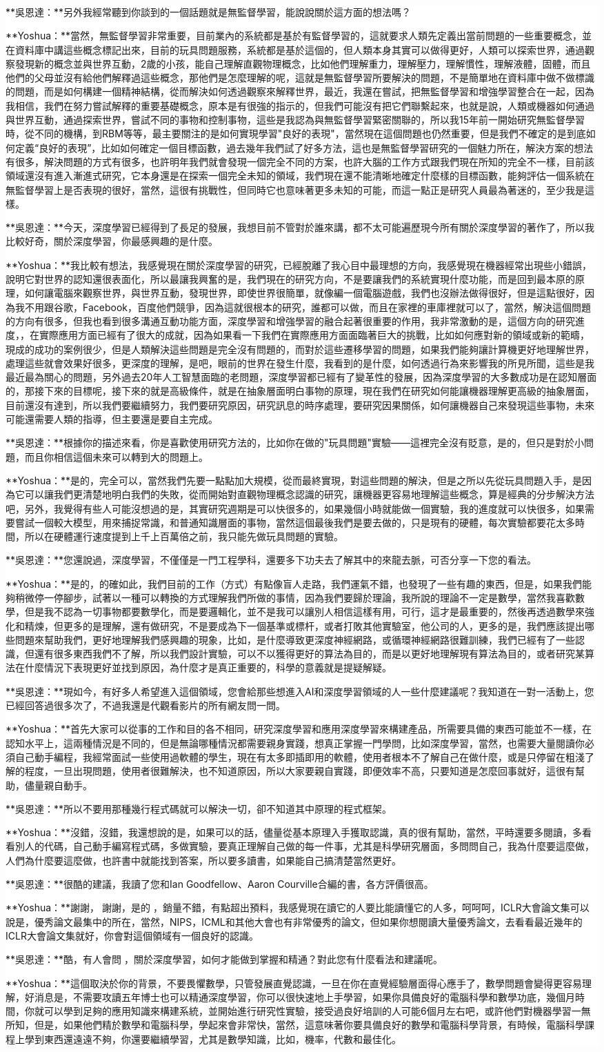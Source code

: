 **吳恩達：**另外我經常聽到你談到的一個話題就是無監督學習，能說說關於這方面的想法嗎？

**Yoshua：**當然，無監督學習非常重要，目前業內的系統都是基於有監督學習的，這就要求人類先定義出當前問題的一些重要概念，並在資料庫中講這些概念標記出來，目前的玩具問題服務，系統都是基於這個的，但人類本身其實可以做得更好，人類可以探索世界，通過觀察發現新的概念並與世界互動，2歲的小孩，能自己理解直觀物理概念，比如他們理解重力，理解壓力，理解慣性，理解液體，固體，而且他們的父母並沒有給他們解釋過這些概念，那他們是怎麼理解的呢，這就是無監督學習所要解決的問題，不是簡單地在資料庫中做不做標識的問題，而是如何構建一個精神結構，從而解決如何透過觀察來解釋世界，最近，我還在嘗試，把無監督學習和增強學習整合在一起，因為我相信，我們在努力嘗試解釋的重要基礎概念，原本是有很強的指示的，但我們可能沒有把它們聯繫起來，也就是說，人類或機器如何通過與世界互動，通過探索世界，嘗試不同的事物和控制事物，這些是我認為與無監督學習緊密關聯的，所以我15年前一開始研究無監督學習時，從不同的機構，到RBM等等，最主要關注的是如何實現學習"良好的表現"，當然現在這個問題也仍然重要，但是我們不確定的是到底如何定義“良好的表現”，比如如何確定一個目標函數，過去幾年我們試了好多方法，這也是無監督學習研究的一個魅力所在，解決方案的想法有很多，解決問題的方式有很多，也許明年我們就會發現一個完全不同的方案，也許大腦的工作方式跟我們現在所知的完全不一樣，目前該領域還沒有進入漸進式研究，它本身還是在探索一個完全未知的領域，我們現在還不能清晰地確定什麼樣的目標函數，能夠評估一個系統在無監督學習上是否表現的很好，當然，這很有挑戰性，但同時它也意味著更多未知的可能，而這一點正是研究人員最為著迷的，至少我是這樣。

**吳恩達：**今天，深度學習已經得到了長足的發展，我想目前不管對於誰來講，都不太可能遍歷現今所有關於深度學習的著作了，所以我比較好奇，關於深度學習，你最感興趣的是什麼。

**Yoshua：**我比較有想法，我感覺現在關於深度學習的研究，已經脫離了我心目中最理想的方向，我感覺現在機器經常出現些小錯誤，說明它對世界的認知還很表面化，所以最讓我興奮的是，我們現在的研究方向，不是要讓我們的系統實現什麼功能，而是回到最本原的原理，如何讓電腦來觀察世界，與世界互動，發現世界，即使世界很簡單，就像編一個電腦遊戲，我們也沒辦法做得很好，但是這點很好，因為我不用跟谷歌，Facebook，百度他們競爭，因為這就很根本的研究，誰都可以做，而且在家裡的車庫裡就可以了，當然，解決這個問題的方向有很多，但我也看到很多溝通互動功能方面，深度學習和增強學習的融合起著很重要的作用，我非常激動的是，這個方向的研究進度，，在實際應用方面已經有了很大的成就，因為如果看一下我們在實際應用方面面臨著巨大的挑戰，比如如何應對新的領域或新的範疇，現成的成功的案例很少，但是人類解決這些問題是完全沒有問題的，而對於這些遷移學習的問題，如果我們能夠讓計算機更好地理解世界，處理這些就會效果好很多，更深度的理解，是吧，眼前的世界在發生什麼，我看到的是什麼，如何透過行為來影響我的所見所聞，這些是我最近最為關心的問題，另外過去20年人工智慧面臨的老問題，深度學習都已經有了變革性的發展，因為深度學習的大多數成功是在認知層面的，那接下來的目標呢，接下來的就是高級條件，就是在抽象層面明白事物的原理，現在我們在研究如何能讓機器理解更高級的抽象層面，目前還沒有達到，所以我們要繼續努力，我們要研究原因，研究訊息的時序處理，要研究因果關係，如何讓機器自己來發現這些事物，未來可能還需要人類的指導，但主要還是要自主完成。

**吳恩達：**根據你的描述來看，你是喜歡使用研究方法的，比如你在做的"玩具問題"實驗——這裡完全沒有貶意，是的，但只是對於小問題，而且你相信這個未來可以轉到大的問題上。

**Yoshua：**是的，完全可以，當然我們先要一點點加大規模，從而最終實現，對這些問題的解決，但是之所以先從玩具問題入手，是因為它可以讓我們更清楚地明白我們的失敗，從而開始對直觀物理概念認識的研究，讓機器更容易地理解這些概念，算是經典的分步解決方法吧，另外，我覺得有些人可能沒想過的是，其實研究週期是可以快很多的，如果幾個小時就能做一個實驗，我的進度就可以快很多，如果需要嘗試一個較大模型，用來捕捉常識，和普通知識層面的事物，當然這個最後我們是要去做的，只是現有的硬體，每次實驗都要花太多時間，所以在硬體運行速度提到上千上百萬倍之前，我只能先做玩具問題的實驗。

**吳恩達：**您還說過，深度學習，不僅僅是一門工程學科，還要多下功夫去了解其中的來龍去脈，可否分享一下您的看法。

**Yoshua：**是的，的確如此，我們目前的工作（方式）有點像盲人走路，我們運氣不錯，也發現了一些有趣的東西，但是，如果我們能夠稍微停一停腳步，試著以一種可以轉換的方式理解我們所做的事情，因為我們要歸於理論，我所說的理論不一定是數學，當然我喜歡數學，但是我不認為一切事物都要數學化，而是要邏輯化，並不是我可以讓別人相信這樣有用，可行，這才是最重要的，然後再透過數學來強化和精煉，但更多的是理解，還有做研究，不是要成為下一個基準或標杆，或者打敗其他實驗室，他公司的人，更多的是，我們應該提出哪些問題來幫助我們，更好地理解我們感興趣的現象，比如，是什麼導致更深度神經網路，或循環神經網路很難訓練，我們已經有了一些認識，但還有很多東西我們不了解，所以我們設計實驗，可以不以獲得更好的算法為目的，而是以更好地理解現有算法為目的，或者研究某算法在什麼情況下表現更好並找到原因，為什麼才是真正重要的，科學的意義就是提疑解疑。

**吳恩達：**現如今，有好多人希望進入這個領域，您會給那些想進入AI和深度學習領域的人一些什麼建議呢？我知道在一對一活動上，您已經回答過很多次了，不過我還是代觀看影片的所有網友問一問。

**Yoshua：**首先大家可以從事的工作和目的各不相同，研究深度學習和應用深度學習來構建產品，所需要具備的東西可能並不一樣，在認知水平上，這兩種情況是不同的，但是無論哪種情況都需要親身實踐，想真正掌握一門學問，比如深度學習，當然，也需要大量閱讀你必須自己動手編程，我經常面試一些使用過軟體的學生，現在有太多即插即用的軟體，使用者根本不了解自己在做什麼，或是只停留在粗淺了解的程度，一旦出現問題，使用者很難解決，也不知道原因，所以大家要親自實踐，即便效率不高，只要知道是怎麼回事就好，這很有幫助，儘量親自動手。

**吳恩達：**所以不要用那種幾行程式碼就可以解決一切，卻不知道其中原理的程式框架。

**Yoshua：**沒錯，沒錯，我還想說的是，如果可以的話，儘量從基本原理入手獲取認識，真的很有幫助，當然，平時還要多閱讀，多看看別人的代碼，自己動手編寫程式碼，多做實驗，要真正理解自己做的每一件事，尤其是科學研究層面，多問問自己，我為什麼要這麼做，人們為什麼要這麼做，也許書中就能找到答案，所以要多讀書，如果能自己搞清楚當然更好。

**吳恩達：**很酷的建議，我讀了您和Ian Goodfellow、Aaron Courville合編的書，各方評價很高。

**Yoshua：**謝謝， 謝謝，是的
，銷量不錯，有點超出預料，我感覺現在讀它的人要比能讀懂它的人多，呵呵呵，ICLR大會論文集可以說是，優秀論文最集中的所在，當然，NIPS，ICML和其他大會也有非常優秀的論文，但如果你想閱讀大量優秀論文，去看看最近幾年的ICLR大會論文集就好，你會對這個領域有一個良好的認識。

**吳恩達：**酷，有人會問 ，關於深度學習，如何才能做到掌握和精通？對此您有什麼看法和建議呢。

**Yoshua：**這個取決於你的背景，不要畏懼數學，只管發展直覺認識，一旦在你在直覺經驗層面得心應手了，數學問題會變得更容易理解，好消息是，不需要攻讀五年博士也可以精通深度學習，你可以很快速地上手學習，如果你具備良好的電腦科學和數學功底，幾個月時間，你就可以學到足夠的應用知識來構建系統，並開始進行研究性實驗，接受過良好培訓的人可能6個月左右吧，或許他們對機器學習一無所知，但是，如果他們精於數學和電腦科學，學起來會非常快，當然，這意味著你要具備良好的數學和電腦科學背景，有時候，電腦科學課程上學到東西還遠遠不夠，你還要繼續學習，尤其是數學知識，比如，機率，代數和最佳化。
